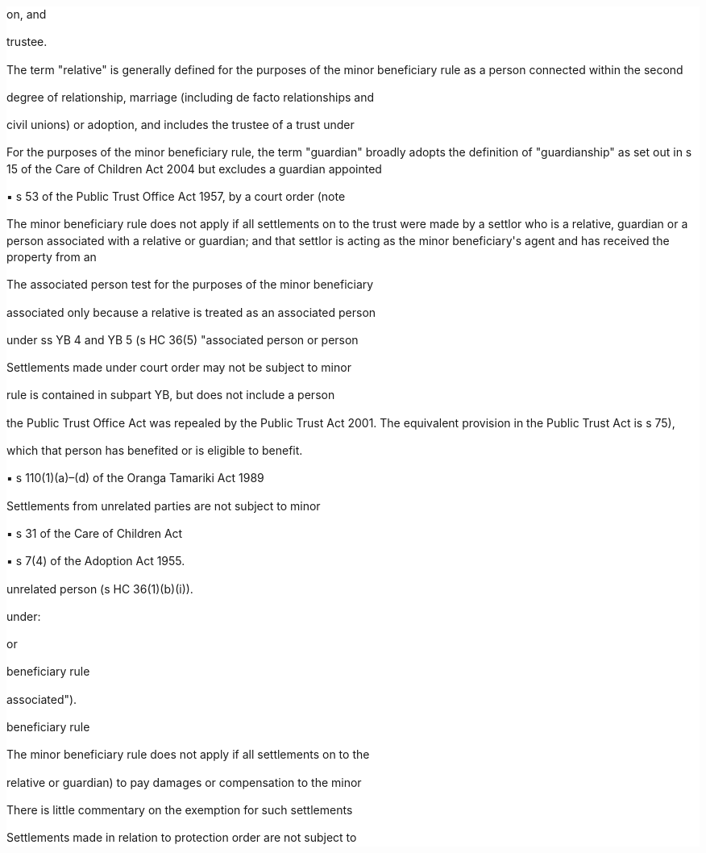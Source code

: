 on, and

trustee.

The term "relative" is generally defined for the purposes of the minor beneficiary rule as a person connected within the second

degree of relationship, marriage (including de facto relationships and

civil unions) or adoption, and includes the trustee of a trust under

For the purposes of the minor beneficiary rule, the term "guardian" broadly adopts the definition of "guardianship" as set out in s 15 of the Care of Children Act 2004 but excludes a guardian appointed

▪ s 53 of the Public Trust Office Act 1957, by a court order (note

The minor beneficiary rule does not apply if all settlements on to the trust were made by a settlor who is a relative, guardian or a person associated with a relative or guardian; and that settlor is acting as the minor beneficiary's agent and has received the property from an

The associated person test for the purposes of the minor beneficiary

associated only because a relative is treated as an associated person

under ss YB 4 and YB 5 (s HC 36(5) "associated person or person

Settlements made under court order may not be subject to minor

rule is contained in subpart YB, but does not include a person

the Public Trust Office Act was repealed by the Public Trust Act 2001. The equivalent provision in the Public Trust Act is s 75),

which that person has benefited or is eligible to benefit.

▪ s 110(1)(a)–(d) of the Oranga Tamariki Act 1989

Settlements from unrelated parties are not subject to minor

▪ s 31 of the Care of Children Act

▪ s 7(4) of the Adoption Act 1955.

unrelated person (s HC 36(1)(b)(i)).

under:

or

beneficiary rule

associated").

beneficiary rule

The minor beneficiary rule does not apply if all settlements on to the

relative or guardian) to pay damages or compensation to the minor

There is little commentary on the exemption for such settlements

Settlements made in relation to protection order are not subject to
